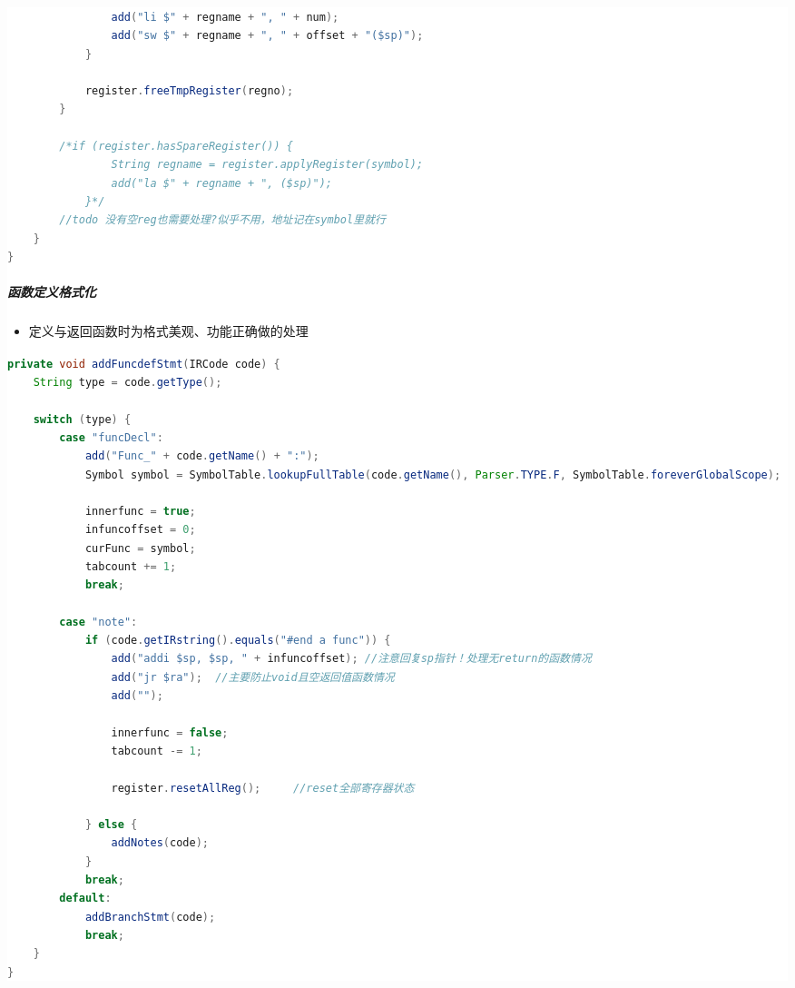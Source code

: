 ```java
                add("li $" + regname + ", " + num);
                add("sw $" + regname + ", " + offset + "($sp)");
            }

            register.freeTmpRegister(regno);
        }

        /*if (register.hasSpareRegister()) {
                String regname = register.applyRegister(symbol);
                add("la $" + regname + ", ($sp)");
            }*/
        //todo 没有空reg也需要处理?似乎不用，地址记在symbol里就行
    }
}
```

##### 函数定义格式化

* 定义与返回函数时为格式美观、功能正确做的处理

```java
private void addFuncdefStmt(IRCode code) {
    String type = code.getType();

    switch (type) {
        case "funcDecl":
            add("Func_" + code.getName() + ":");
            Symbol symbol = SymbolTable.lookupFullTable(code.getName(), Parser.TYPE.F, SymbolTable.foreverGlobalScope);

            innerfunc = true;
            infuncoffset = 0;
            curFunc = symbol;
            tabcount += 1;
            break;

        case "note":
            if (code.getIRstring().equals("#end a func")) {
                add("addi $sp, $sp, " + infuncoffset); //注意回复sp指针！处理无return的函数情况
                add("jr $ra");  //主要防止void且空返回值函数情况
                add("");

                innerfunc = false;
                tabcount -= 1;

                register.resetAllReg();     //reset全部寄存器状态

            } else {
                addNotes(code);
            }
            break;
        default:
            addBranchStmt(code);
            break;
    }
}
```
